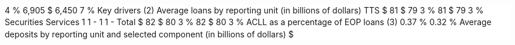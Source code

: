 <td>4 %</td>
<td>6,905</td>
<td>$ 6,450</td>
<td>7 %</td>
</tr>
<tr>
<td>Key drivers (2)</td>
<td></td>
<td></td>
<td></td>
<td></td>
<td></td>
<td></td>
</tr>
<tr>
<td>Average loans by reporting unit  (in billions of dollars)</td>
<td></td>
<td></td>
<td></td>
<td></td>
<td></td>
<td></td>
</tr>
<tr>
<td>TTS</td>
<td>$ 81</td>
<td>$ 79</td>
<td>3 %</td>
<td>81 $</td>
<td>79</td>
<td>3 %</td>
</tr>
<tr>
<td>Securities Services</td>
<td>1</td>
<td>1</td>
<td>-</td>
<td>1</td>
<td>1</td>
<td>-</td>
</tr>
<tr>
<td>Total</td>
<td>$ 82</td>
<td>$ 80</td>
<td>3 %</td>
<td>82 $</td>
<td>80</td>
<td>3 %</td>
</tr>
<tr>
<td>ACLL as a percentage of EOP loans (3)</td>
<td>0.37 %</td>
<td>0.32  %</td>
<td></td>
<td></td>
<td></td>
<td></td>
</tr>
<tr>
<td>Average deposits by reporting unit and selected component  (in billions of dollars)</td>
<td></td>
<td></td>
<td>$</td>